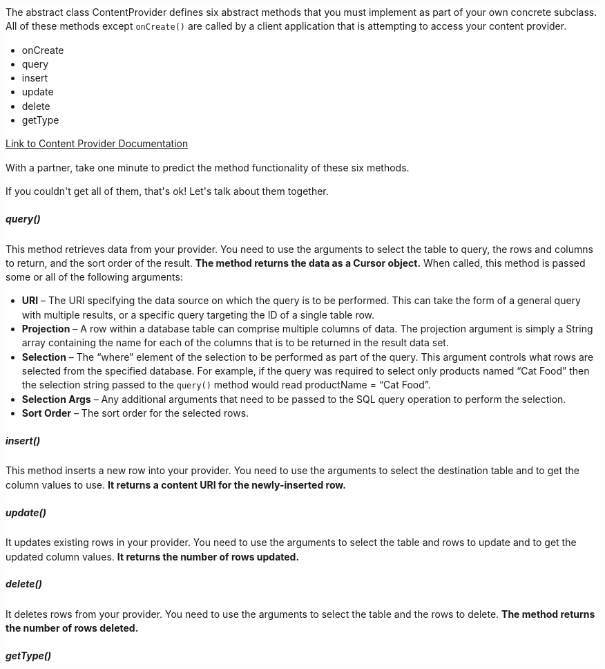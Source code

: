 The abstract class ContentProvider defines six abstract methods that you must implement as part of your own concrete subclass. All of these methods except `onCreate()` are called by a client application that is attempting to access your content provider.

- onCreate
- query
- insert
- update
- delete
- getType

[Link to  Content Provider Documentation](http://developer.android.com/reference/android/content/ContentProvider.html)

With a partner, take one minute to predict the method functionality of these six methods.

If you couldn't get all of them, that's ok!  Let's talk about them together.

##### query()

This method retrieves data from your provider. You need to use the arguments to select the table to query, the rows and columns to return, and the sort order of the result. **The method returns the data as a Cursor object.** When called, this method is passed some or all of the following arguments:

* __URI__ – The URI specifying the data source on which the query is to be performed. This can take the form of a general query with multiple results, or a specific query targeting the ID of a single table row.
* __Projection__ – A row within a database table can comprise multiple columns of data. The projection argument is simply a String array containing the name for each of the columns that is to be returned in the result data set.
* __Selection__ – The “where” element of the selection to be performed as part of the query. This argument controls what rows are selected from the specified database. For example, if the query was required to select only products named “Cat Food” then the selection string passed to the `query()` method would read productName = “Cat Food”.
* __Selection Args__ – Any additional arguments that need to be passed to the SQL query operation to perform the selection.
* __Sort Order__ – The sort order for the selected rows.

##### insert()

This method inserts a new row into your provider. You need to use the arguments to select the destination table and to get the column values to use. **It returns a content URI for the newly-inserted row.**

##### update()

It updates existing rows in your provider. You need to use the arguments to select the table and rows to update and to get the updated column values. **It returns the number of rows updated.**  

##### delete()

It deletes rows from your provider. You need to use the arguments to select the table and the rows to delete. **The method returns the number of rows deleted.**

##### getType()
